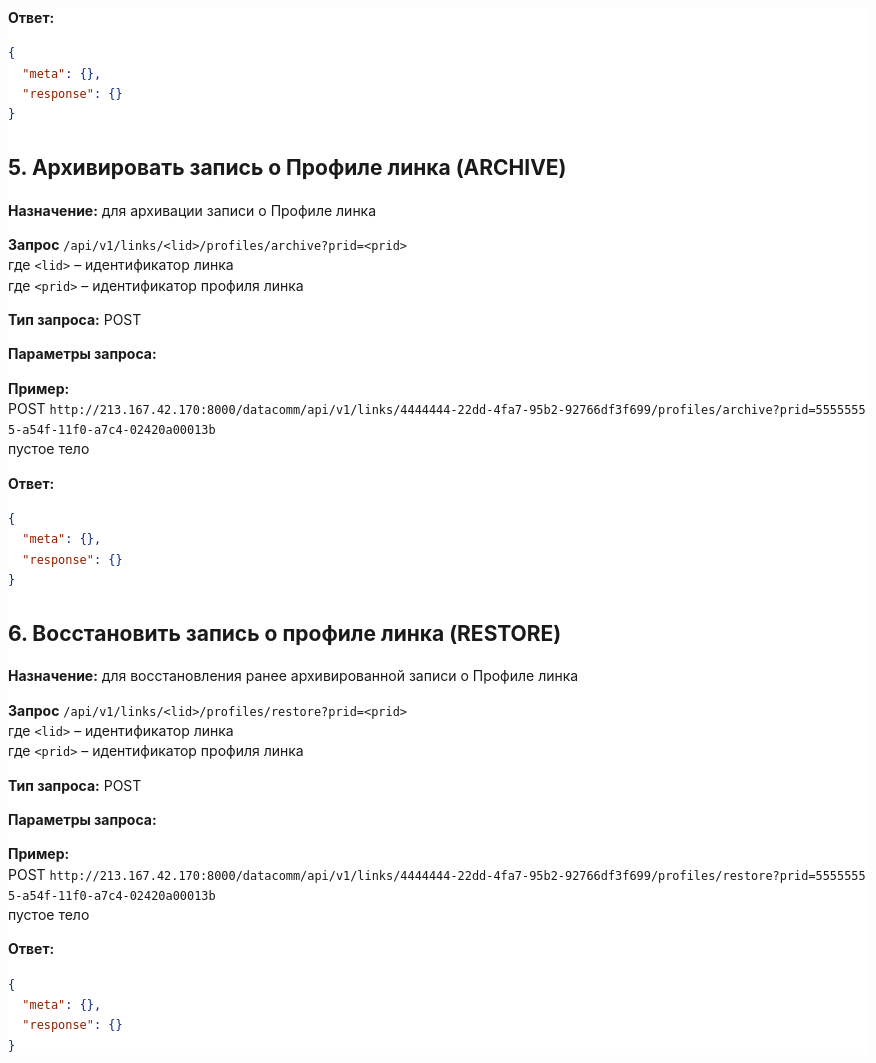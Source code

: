 **Ответ:**

```json
{
  "meta": {},
  "response": {}
}
```



## 5. Архивировать запись о Профиле линка (ARCHIVE)

**Назначение:** для архивации записи о Профиле линка

**Запрос** `/api/v1/links/<lid>/profiles/archive?prid=<prid>`  
где `<lid>` – идентификатор линка  
где `<prid>` – идентификатор профиля линка

**Тип запроса:** POST

**Параметры запроса:**

**Пример:**  
POST `http://213.167.42.170:8000/datacomm/api/v1/links/4444444-22dd-4fa7-95b2-92766df3f699/profiles/archive?prid=55555555-a54f-11f0-a7c4-02420a00013b`  
пустое тело  

**Ответ:**

```json
{
  "meta": {},
  "response": {}
}
```


## 6. Восстановить запись о профиле линка (RESTORE)

**Назначение:** для восстановления ранее архивированной записи о Профиле линка

**Запрос** `/api/v1/links/<lid>/profiles/restore?prid=<prid>`  
где `<lid>` – идентификатор линка  
где `<prid>` – идентификатор профиля линка


**Тип запроса:** POST

**Параметры запроса:**

**Пример:**  
POST `http://213.167.42.170:8000/datacomm/api/v1/links/4444444-22dd-4fa7-95b2-92766df3f699/profiles/restore?prid=55555555-a54f-11f0-a7c4-02420a00013b`  
пустое тело  


**Ответ:**

```json
{
  "meta": {},
  "response": {}
}
```
